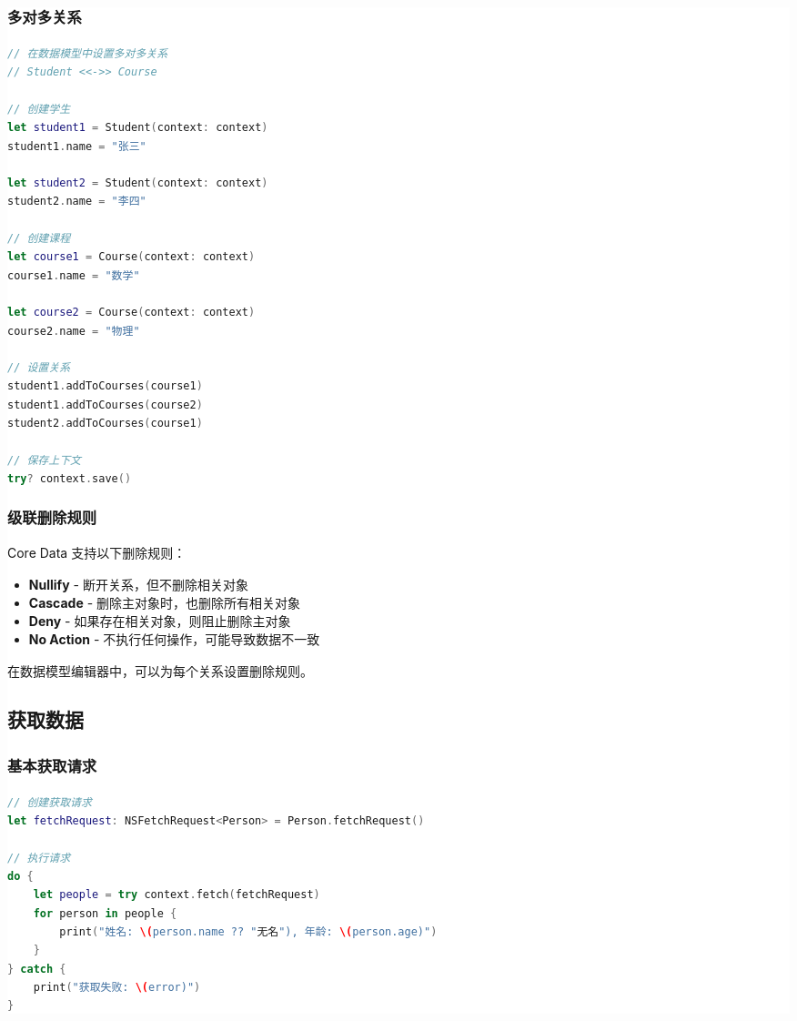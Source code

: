 ### 多对多关系

```swift
// 在数据模型中设置多对多关系
// Student <<->> Course

// 创建学生
let student1 = Student(context: context)
student1.name = "张三"

let student2 = Student(context: context)
student2.name = "李四"

// 创建课程
let course1 = Course(context: context)
course1.name = "数学"

let course2 = Course(context: context)
course2.name = "物理"

// 设置关系
student1.addToCourses(course1)
student1.addToCourses(course2)
student2.addToCourses(course1)

// 保存上下文
try? context.save()
```

### 级联删除规则

Core Data 支持以下删除规则：

- **Nullify** - 断开关系，但不删除相关对象
- **Cascade** - 删除主对象时，也删除所有相关对象
- **Deny** - 如果存在相关对象，则阻止删除主对象
- **No Action** - 不执行任何操作，可能导致数据不一致

在数据模型编辑器中，可以为每个关系设置删除规则。

## 获取数据

### 基本获取请求

```swift
// 创建获取请求
let fetchRequest: NSFetchRequest<Person> = Person.fetchRequest()

// 执行请求
do {
    let people = try context.fetch(fetchRequest)
    for person in people {
        print("姓名: \(person.name ?? "无名"), 年龄: \(person.age)")
    }
} catch {
    print("获取失败: \(error)")
}
```
